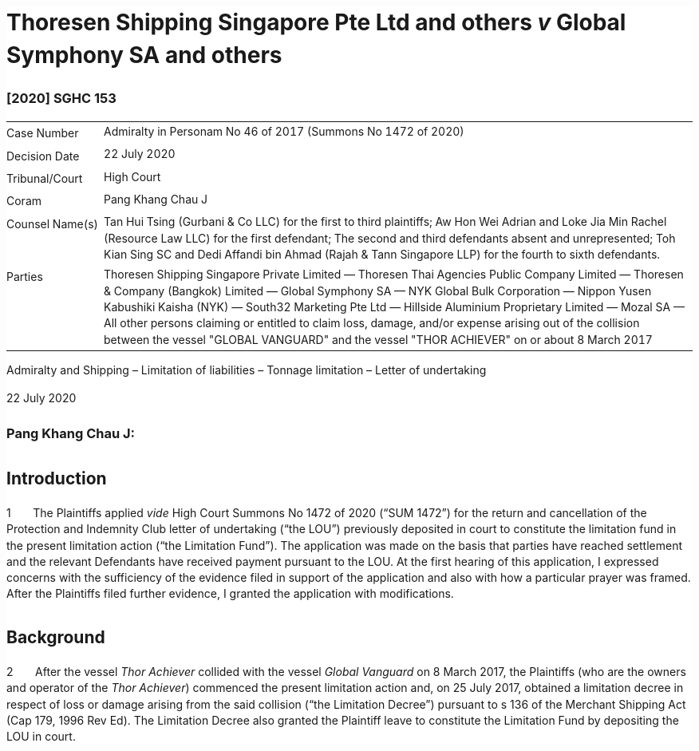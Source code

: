 <style>.footnotes::before { content: "Footnotes:"; }</style>
# Thoresen Shipping Singapore Pte Ltd and others _v_ Global Symphony SA and others  

### \[2020\] SGHC 153

<table id="info-table"><tbody><tr class="info-row"><td class="txt-label" style="padding: 4px 0px; white-space: nowrap" valign="top">Case Number</td><td class="txt-body">Admiralty in Personam No 46 of 2017 (Summons No 1472 of 2020)</td></tr><tr class="info-row"><td class="txt-label" style="padding: 4px 0px; white-space: nowrap" valign="top">Decision Date</td><td class="txt-body">22 July 2020</td></tr><tr class="info-row"><td class="txt-label" style="padding: 4px 0px; white-space: nowrap" valign="top">Tribunal/Court</td><td class="txt-body">High Court</td></tr><tr class="info-row"><td class="txt-label" style="padding: 4px 0px; white-space: nowrap" valign="top">Coram</td><td class="txt-body">Pang Khang Chau J</td></tr><tr class="info-row"><td class="txt-label" style="padding: 4px 0px; white-space: nowrap" valign="top">Counsel Name(s)</td><td class="txt-body">Tan Hui Tsing (Gurbani &amp; Co LLC) for the first to third plaintiffs; Aw Hon Wei Adrian and Loke Jia Min Rachel (Resource Law LLC) for the first defendant; The second and third defendants absent and unrepresented; Toh Kian Sing SC and Dedi Affandi bin Ahmad (Rajah &amp; Tann Singapore LLP) for the fourth to sixth defendants.</td></tr><tr class="info-row"><td class="txt-label" style="padding: 4px 0px; white-space: nowrap" valign="top">Parties</td><td class="txt-body">Thoresen Shipping Singapore Private Limited — Thoresen Thai Agencies Public Company Limited — Thoresen &amp; Company (Bangkok) Limited — Global Symphony SA — NYK Global Bulk Corporation — Nippon Yusen Kabushiki Kaisha (NYK) — South32 Marketing Pte Ltd — Hillside Aluminium Proprietary Limited — Mozal SA — All other persons claiming or entitled to claim loss, damage, and/or expense arising out of the collision between the vessel "GLOBAL VANGUARD" and the vessel "THOR ACHIEVER" on or about 8 March 2017</td></tr></tbody></table>

Admiralty and Shipping – Limitation of liabilities – Tonnage limitation – Letter of undertaking

22 July 2020

### Pang Khang Chau J:

## Introduction

1       The Plaintiffs applied _vide_ High Court Summons No 1472 of 2020 (“SUM 1472”) for the return and cancellation of the Protection and Indemnity Club letter of undertaking (“the LOU”) previously deposited in court to constitute the limitation fund in the present limitation action (“the Limitation Fund”). The application was made on the basis that parties have reached settlement and the relevant Defendants have received payment pursuant to the LOU. At the first hearing of this application, I expressed concerns with the sufficiency of the evidence filed in support of the application and also with how a particular prayer was framed. After the Plaintiffs filed further evidence, I granted the application with modifications.

## Background

2       After the vessel _Thor Achiever_ collided with the vessel _Global Vanguard_ on 8 March 2017, the Plaintiffs (who are the owners and operator of the _Thor Achiever_) commenced the present limitation action and, on 25 July 2017, obtained a limitation decree in respect of loss or damage arising from the said collision (“the Limitation Decree”) pursuant to s 136 of the Merchant Shipping Act (Cap 179, 1996 Rev Ed). The Limitation Decree also granted the Plaintiff leave to constitute the Limitation Fund by depositing the LOU in court.

